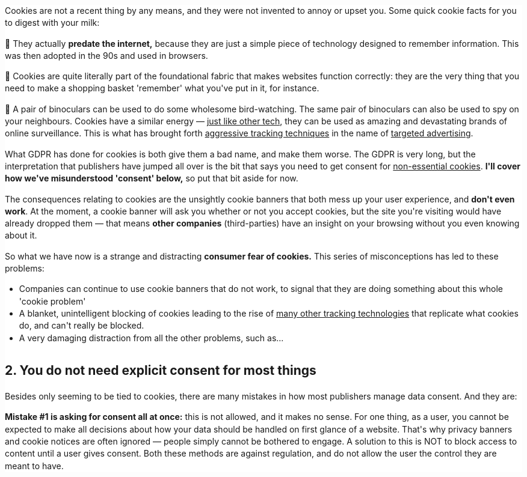 Cookies are not a recent thing by any means, and they were not invented to annoy or upset you. Some quick cookie facts for you to digest with your milk:

🍪 They actually **predate the internet,** because they are just a simple piece of technology designed to remember information. This was then adopted in the 90s and used in browsers.

🍪 Cookies are quite literally part of the foundational fabric that makes websites function correctly: they are the very thing that you need to make a shopping basket 'remember' what you've put in it, for instance.

🍪 A pair of binoculars can be used to do some wholesome bird-watching. The same pair of binoculars can also be used to spy on your neighbours. Cookies have a similar energy — [just like other tech](https://blog.metomic.io/main/2019/06/05/tech-abuse.html), they can be used as amazing and devastating brands of online surveillance. This is what has brought forth [aggressive tracking techniques](https://blog.metomic.io/main/2019/04/05/the-most-devastating-pixel-on-the-internet.html) in the name of [targeted advertising](https://blog.metomic.io/main/2019/03/29/RTB-fast-secret-auctions-with-your-data/html).

What GDPR has done for cookies is both give them a bad name, and make them worse. The GDPR is very long, but the interpretation that publishers have jumped all over is the bit that says you need to get consent for [non-essential cookies](https://blog.metomic.io/main/2019/08/14/essential-cookies.html). **I'll cover how we've misunderstood 'consent' below,** so put that bit aside for now. 

The consequences relating to cookies are the unsightly cookie banners that both mess up your user experience, and **don't even work**. At the moment, a cookie banner will ask you whether or not you accept cookies, but the site you're visiting would have already dropped them — that means **other companies** (third-parties) have an insight on your browsing without you even knowing about it.

So what we have now is a strange and distracting **consumer fear of cookies.** This series of misconceptions has led to these problems:

- Companies can continue to use cookie banners that do not work, to signal that they are doing something about this whole 'cookie problem'
- A  blanket, unintelligent blocking of cookies leading to the rise of [many other tracking technologies](https://blog.metomic.io/main/2019/04/23/cookies-are-a-perfect-and-irresistible-distraction-from-other-bad-things.html) that replicate what cookies do, and can't really be blocked.
- A very damaging distraction from all the other problems, such as...

## 2. You do not need explicit consent for most things

Besides only seeming to be tied to cookies, there are many mistakes in how most publishers manage data consent. And they are:

**Mistake #1 is asking for consent all at once:** this is not allowed, and it makes no sense. For one thing, as a user, you cannot be expected to make all decisions about how your data should be handled on first glance of a website. That's why privacy banners and cookie notices are often ignored — people simply cannot be bothered to engage. A solution to this is NOT to block access to content until a user gives consent. Both these methods are against regulation, and do not allow the user the control they are meant to have.
